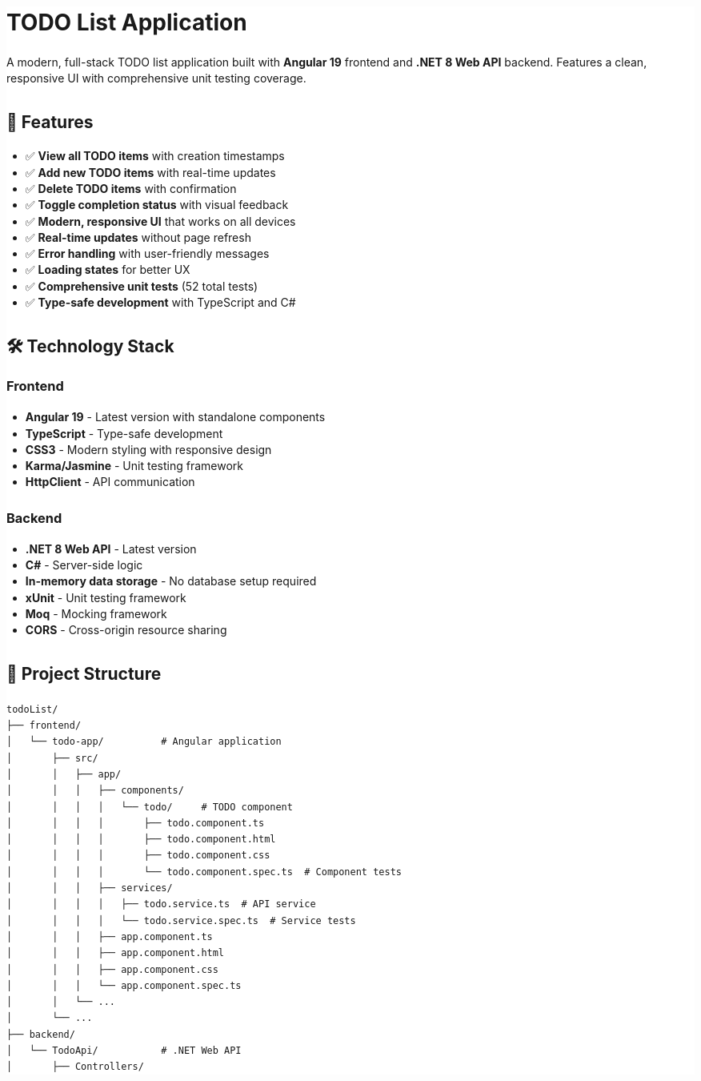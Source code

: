 # TODO List Application

A modern, full-stack TODO list application built with **Angular 19** frontend and **.NET 8 Web API** backend. Features a clean, responsive UI with comprehensive unit testing coverage.

## 🚀 Features

- ✅ **View all TODO items** with creation timestamps
- ✅ **Add new TODO items** with real-time updates
- ✅ **Delete TODO items** with confirmation
- ✅ **Toggle completion status** with visual feedback
- ✅ **Modern, responsive UI** that works on all devices
- ✅ **Real-time updates** without page refresh
- ✅ **Error handling** with user-friendly messages
- ✅ **Loading states** for better UX
- ✅ **Comprehensive unit tests** (52 total tests)
- ✅ **Type-safe development** with TypeScript and C#

## 🛠 Technology Stack

### Frontend
- **Angular 19** - Latest version with standalone components
- **TypeScript** - Type-safe development
- **CSS3** - Modern styling with responsive design
- **Karma/Jasmine** - Unit testing framework
- **HttpClient** - API communication

### Backend
- **.NET 8 Web API** - Latest version
- **C#** - Server-side logic
- **In-memory data storage** - No database setup required
- **xUnit** - Unit testing framework
- **Moq** - Mocking framework
- **CORS** - Cross-origin resource sharing

## 📁 Project Structure

```
todoList/
├── frontend/
│   └── todo-app/          # Angular application
│       ├── src/
│       │   ├── app/
│       │   │   ├── components/
│       │   │   │   └── todo/     # TODO component
│       │   │   │       ├── todo.component.ts
│       │   │   │       ├── todo.component.html
│       │   │   │       ├── todo.component.css
│       │   │   │       └── todo.component.spec.ts  # Component tests
│       │   │   ├── services/
│       │   │   │   ├── todo.service.ts  # API service
│       │   │   │   └── todo.service.spec.ts  # Service tests
│       │   │   ├── app.component.ts
│       │   │   ├── app.component.html
│       │   │   ├── app.component.css
│       │   │   └── app.component.spec.ts
│       │   └── ...
│       └── ...
├── backend/
│   └── TodoApi/           # .NET Web API
│       ├── Controllers/
```